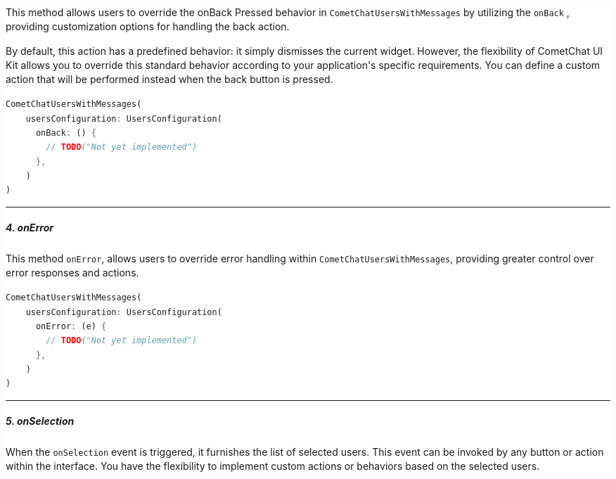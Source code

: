 This method allows users to override the onBack Pressed behavior in `CometChatUsersWithMessages` by utilizing the `onBack` , providing customization options for handling the back action.

By default, this action has a predefined behavior: it simply dismisses the current widget.
However, the flexibility of CometChat UI Kit allows you to override this standard behavior according to your application's specific requirements. You can define a custom action that will be performed instead when the back button is pressed.

<Tabs>

<TabItem value="Dart" label="Dart">

```dart
CometChatUsersWithMessages(
    usersConfiguration: UsersConfiguration(
      onBack: () {
        // TODO("Not yet implemented")
      },
    )
)
```

</TabItem>

</Tabs>

---

##### 4. onError

This method `onError`, allows users to override error handling within `CometChatUsersWithMessages`, providing greater control over error responses and actions.

<Tabs>

<TabItem value="Dart" label="Dart">

```dart
CometChatUsersWithMessages(
    usersConfiguration: UsersConfiguration(
      onError: (e) {
        // TODO("Not yet implemented")
      },
    )
)
```

</TabItem>

</Tabs>

---

##### 5. onSelection

When the `onSelection` event is triggered, it furnishes the list of selected users. This event can be invoked by any button or action within the interface. You have the flexibility to implement custom actions or behaviors based on the selected users.
